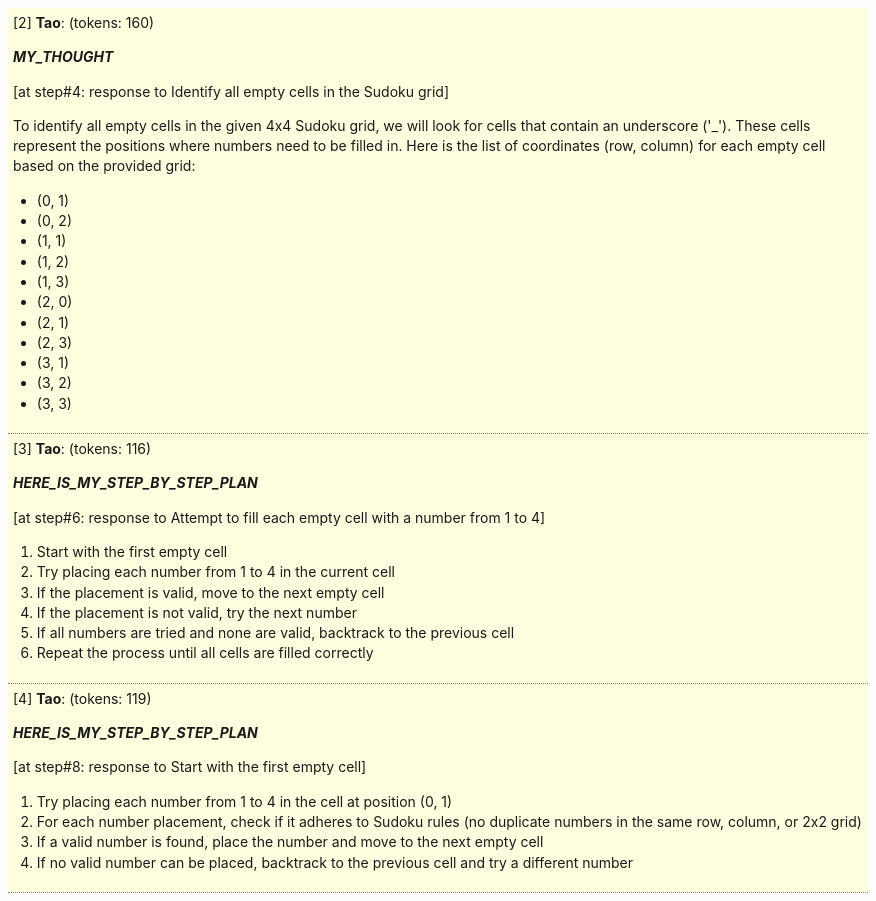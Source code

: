 <div style="background-color:lightyellow; padding: 5px; border-bottom: 1px dotted grey">
<div>[2] <b>Tao</b>: (tokens: 160)</div>

***MY_THOUGHT***


[at step#4: response to Identify all empty cells in the Sudoku grid]

To identify all empty cells in the given 4x4 Sudoku grid, we will look for cells that contain an underscore ('_'). These cells represent the positions where numbers need to be filled in. Here is the list of coordinates (row, column) for each empty cell based on the provided grid:

- (0, 1)
- (0, 2)
- (1, 1)
- (1, 2)
- (1, 3)
- (2, 0)
- (2, 1)
- (2, 3)
- (3, 1)
- (3, 2)
- (3, 3)


</div>

<div style="background-color:lightyellow; padding: 5px; border-bottom: 1px dotted grey">
<div>[3] <b>Tao</b>: (tokens: 116)</div>

***HERE_IS_MY_STEP_BY_STEP_PLAN***


[at step#6: response to Attempt to fill each empty cell with a number from 1 to 4]


1. Start with the first empty cell
2. Try placing each number from 1 to 4 in the current cell
3. If the placement is valid, move to the next empty cell
4. If the placement is not valid, try the next number
5. If all numbers are tried and none are valid, backtrack to the previous cell
6. Repeat the process until all cells are filled correctly


</div>

<div style="background-color:lightyellow; padding: 5px; border-bottom: 1px dotted grey">
<div>[4] <b>Tao</b>: (tokens: 119)</div>

***HERE_IS_MY_STEP_BY_STEP_PLAN***


[at step#8: response to Start with the first empty cell]


1. Try placing each number from 1 to 4 in the cell at position (0, 1)
2. For each number placement, check if it adheres to Sudoku rules (no duplicate numbers in the same row, column, or 2x2 grid)
3. If a valid number is found, place the number and move to the next empty cell
4. If no valid number can be placed, backtrack to the previous cell and try a different number
